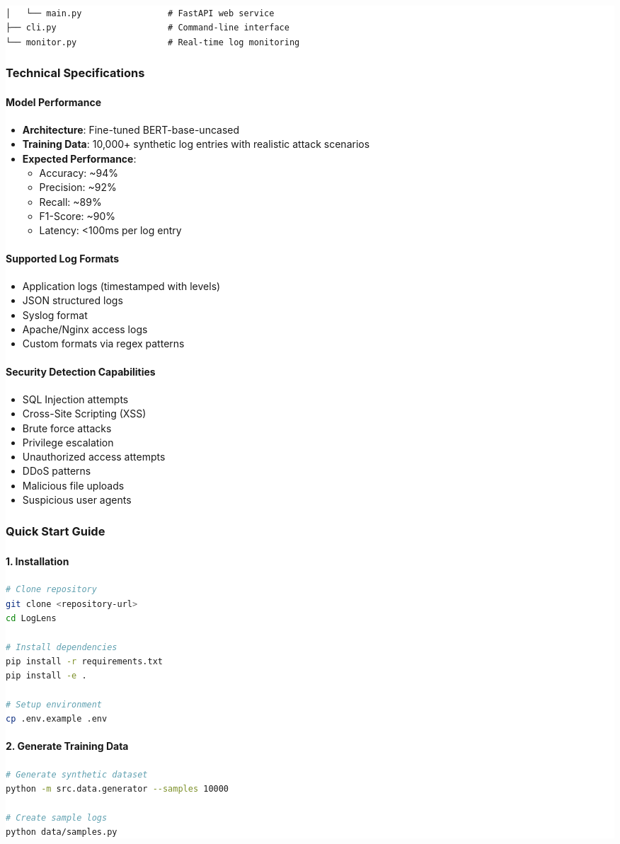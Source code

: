 ```
│   └── main.py                 # FastAPI web service
├── cli.py                      # Command-line interface
└── monitor.py                  # Real-time log monitoring
```

### Technical Specifications

#### Model Performance
- **Architecture**: Fine-tuned BERT-base-uncased
- **Training Data**: 10,000+ synthetic log entries with realistic attack scenarios
- **Expected Performance**:
  - Accuracy: ~94%
  - Precision: ~92%
  - Recall: ~89%
  - F1-Score: ~90%
  - Latency: <100ms per log entry

#### Supported Log Formats
- Application logs (timestamped with levels)
- JSON structured logs
- Syslog format
- Apache/Nginx access logs
- Custom formats via regex patterns

#### Security Detection Capabilities
- SQL Injection attempts
- Cross-Site Scripting (XSS)
- Brute force attacks
- Privilege escalation
- Unauthorized access attempts
- DDoS patterns
- Malicious file uploads
- Suspicious user agents

### Quick Start Guide

#### 1. Installation
```bash
# Clone repository
git clone <repository-url>
cd LogLens

# Install dependencies
pip install -r requirements.txt
pip install -e .

# Setup environment
cp .env.example .env
```

#### 2. Generate Training Data
```bash
# Generate synthetic dataset
python -m src.data.generator --samples 10000

# Create sample logs
python data/samples.py
```

